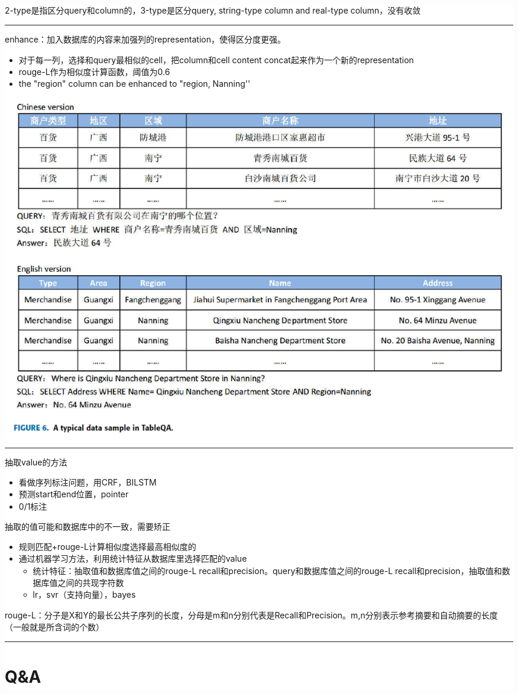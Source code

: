 
2-type是指区分query和column的，3-type是区分query, string-type column and real-type column，没有收敛

---

enhance：加入数据库的内容来加强列的representation，使得区分度更强。

- 对于每一列，选择和query最相似的cell，把column和cell content concat起来作为一个新的representation
- rouge-L作为相似度计算函数，阈值为0.6
- the "region" column can be enhanced to "region, Nanning''

![h:400px](image/image-20210619135646259.png)

---

抽取value的方法

- 看做序列标注问题，用CRF，BILSTM
- 预测start和end位置，pointer
- 0/1标注

抽取的值可能和数据库中的不一致，需要矫正

- 规则匹配+rouge-L计算相似度选择最高相似度的
- 通过机器学习方法，利用统计特征从数据库里选择匹配的value
  - 统计特征：抽取值和数据库值之间的rouge-L recall和precision。query和数据库值之间的rouge-L recall和precision，抽取值和数据库值之间的共现字符数
  - lr，svr（支持向量），bayes


rouge-L：分子是X和Y的最长公共子序列的长度，分母是m和n分别代表是Recall和Precision。m,n分别表示参考摘要和自动摘要的长度（一般就是所含词的个数）

---

# Q&A